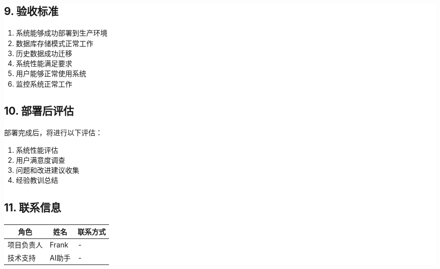 ## 9. 验收标准

1. 系统能够成功部署到生产环境
2. 数据库存储模式正常工作
3. 历史数据成功迁移
4. 系统性能满足要求
5. 用户能够正常使用系统
6. 监控系统正常工作

## 10. 部署后评估

部署完成后，将进行以下评估：

1. 系统性能评估
2. 用户满意度调查
3. 问题和改进建议收集
4. 经验教训总结

## 11. 联系信息

| 角色 | 姓名 | 联系方式 |
|------|------|----------|
| 项目负责人 | Frank | - |
| 技术支持 | AI助手 | - |
